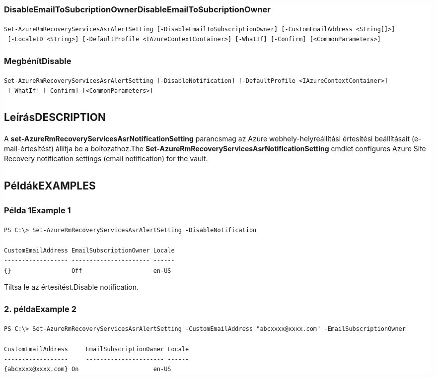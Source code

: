 ### <span data-ttu-id="e50ae-107">DisableEmailToSubcriptionOwner</span><span class="sxs-lookup"><span data-stu-id="e50ae-107">DisableEmailToSubcriptionOwner</span></span>
```
Set-AzureRmRecoveryServicesAsrAlertSetting [-DisableEmailToSubscriptionOwner] [-CustomEmailAddress <String[]>]
 [-LocaleID <String>] [-DefaultProfile <IAzureContextContainer>] [-WhatIf] [-Confirm] [<CommonParameters>]
```

### <span data-ttu-id="e50ae-108">Megbénít</span><span class="sxs-lookup"><span data-stu-id="e50ae-108">Disable</span></span>
```
Set-AzureRmRecoveryServicesAsrAlertSetting [-DisableNotification] [-DefaultProfile <IAzureContextContainer>]
 [-WhatIf] [-Confirm] [<CommonParameters>]
```

## <span data-ttu-id="e50ae-109">Leírás</span><span class="sxs-lookup"><span data-stu-id="e50ae-109">DESCRIPTION</span></span>
<span data-ttu-id="e50ae-110">A **set-AzureRmRecoveryServicesAsrNotificationSetting** parancsmag az Azure webhely-helyreállítási értesítési beállításait (e-mail-értesítést) állítja be a boltozathoz.</span><span class="sxs-lookup"><span data-stu-id="e50ae-110">The **Set-AzureRmRecoveryServicesAsrNotificationSetting** cmdlet configures Azure Site Recovery notification settings (email notification) for the vault.</span></span>

## <span data-ttu-id="e50ae-111">Példák</span><span class="sxs-lookup"><span data-stu-id="e50ae-111">EXAMPLES</span></span>

### <span data-ttu-id="e50ae-112">Példa 1</span><span class="sxs-lookup"><span data-stu-id="e50ae-112">Example 1</span></span>
```
PS C:\> Set-AzureRmRecoveryServicesAsrAlertSetting -DisableNotification

CustomEmailAddress EmailSubscriptionOwner Locale
------------------ ---------------------- ------
{}                 Off                    en-US
```

<span data-ttu-id="e50ae-113">Tiltsa le az értesítést.</span><span class="sxs-lookup"><span data-stu-id="e50ae-113">Disable notification.</span></span>

### <span data-ttu-id="e50ae-114">2. példa</span><span class="sxs-lookup"><span data-stu-id="e50ae-114">Example 2</span></span>
```
PS C:\> Set-AzureRmRecoveryServicesAsrAlertSetting -CustomEmailAddress "abcxxxx@xxxx.com" -EmailSubscriptionOwner

CustomEmailAddress     EmailSubscriptionOwner Locale
------------------     ---------------------- ------
{abcxxxx@xxxx.com} On                     en-US
```

